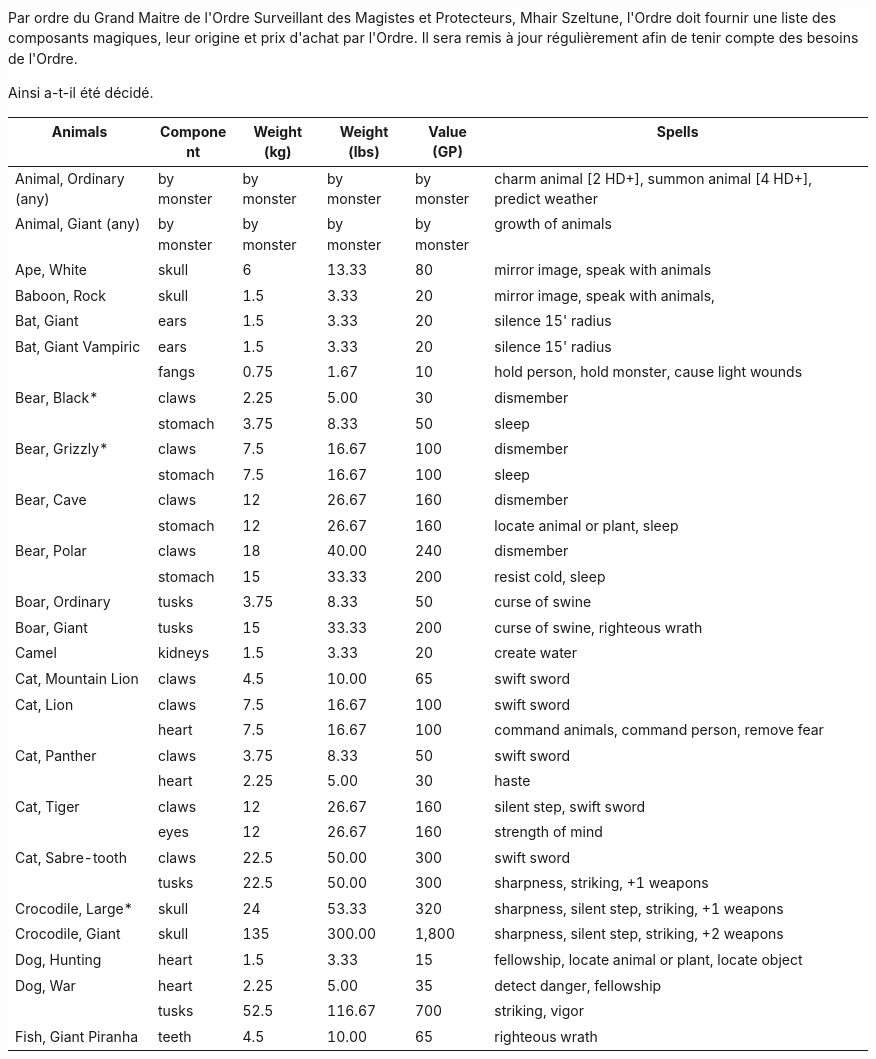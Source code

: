 Par ordre du Grand Maitre de l'Ordre Surveillant des Magistes et Protecteurs, Mhair Szeltune, l'Ordre doit fournir une liste des composants magiques, leur origine et prix d'achat par l'Ordre. Il sera remis à jour régulièrement afin de tenir compte des besoins de l'Ordre.

Ainsi a-t-il été décidé.

| Animals                   | Component       | Weight  (kg) | Weight  (lbs) | Value  (GP) | Spells                                                       |
| ------------------------- | --------------- | ------------ | ------------- | ----------- | ------------------------------------------------------------ |
| Animal, Ordinary (any)    | by monster      | by monster   | by monster    | by monster  | charm animal [2 HD+], summon animal [4 HD+], predict weather |
| Animal, Giant (any)       | by monster      | by monster   | by monster    | by monster  | growth of animals                                            |
| Ape, White                | skull           | 6            | 13.33         | 80          | mirror image, speak with animals                             |
| Baboon, Rock              | skull           | 1.5          | 3.33          | 20          | mirror image, speak with animals,                            |
| Bat, Giant                | ears            | 1.5          | 3.33          | 20          | silence 15' radius                                           |
| Bat, Giant Vampiric       | ears            | 1.5          | 3.33          | 20          | silence 15' radius                                           |
|                           | fangs           | 0.75         | 1.67          | 10          | hold person, hold monster, cause light wounds                |
| Bear, Black*              | claws           | 2.25         | 5.00          | 30          | dismember                                                    |
|                           | stomach         | 3.75         | 8.33          | 50          | sleep                                                        |
| Bear, Grizzly*            | claws           | 7.5          | 16.67         | 100         | dismember                                                    |
|                           | stomach         | 7.5          | 16.67         | 100         | sleep                                                        |
| Bear, Cave                | claws           | 12           | 26.67         | 160         | dismember                                                    |
|                           | stomach         | 12           | 26.67         | 160         | locate animal or plant, sleep                                |
| Bear, Polar               | claws           | 18           | 40.00         | 240         | dismember                                                    |
|                           | stomach         | 15           | 33.33         | 200         | resist cold, sleep                                           |
| Boar, Ordinary            | tusks           | 3.75         | 8.33          | 50          | curse of swine                                               |
| Boar, Giant               | tusks           | 15           | 33.33         | 200         | curse of swine, righteous wrath                              |
| Camel                     | kidneys         | 1.5          | 3.33          | 20          | create water                                                 |
| Cat, Mountain Lion        | claws           | 4.5          | 10.00         | 65          | swift sword                                                  |
| Cat, Lion                 | claws           | 7.5          | 16.67         | 100         | swift sword                                                  |
|                           | heart           | 7.5          | 16.67         | 100         | command animals, command person,  remove fear                |
| Cat, Panther              | claws           | 3.75         | 8.33          | 50          | swift sword                                                  |
|                           | heart           | 2.25         | 5.00          | 30          | haste                                                        |
| Cat, Tiger                | claws           | 12           | 26.67         | 160         | silent step, swift sword                                     |
|                           | eyes            | 12           | 26.67         | 160         | strength of mind                                             |
| Cat, Sabre-tooth          | claws           | 22.5         | 50.00         | 300         | swift sword                                                  |
|                           | tusks           | 22.5         | 50.00         | 300         | sharpness, striking, +1 weapons                              |
| Crocodile, Large*         | skull           | 24           | 53.33         | 320         | sharpness, silent step, striking, +1 weapons                 |
| Crocodile, Giant          | skull           | 135          | 300.00        | 1,800       | sharpness, silent step, striking, +2 weapons                 |
| Dog, Hunting              | heart           | 1.5          | 3.33          | 15          | fellowship, locate animal or plant, locate object            |
| Dog, War                  | heart           | 2.25         | 5.00          | 35          | detect danger, fellowship                                    |
|                           | tusks           | 52.5         | 116.67        | 700         | striking, vigor                                              |
| Fish, Giant Piranha       | teeth           | 4.5          | 10.00         | 65          | righteous wrath                                              |